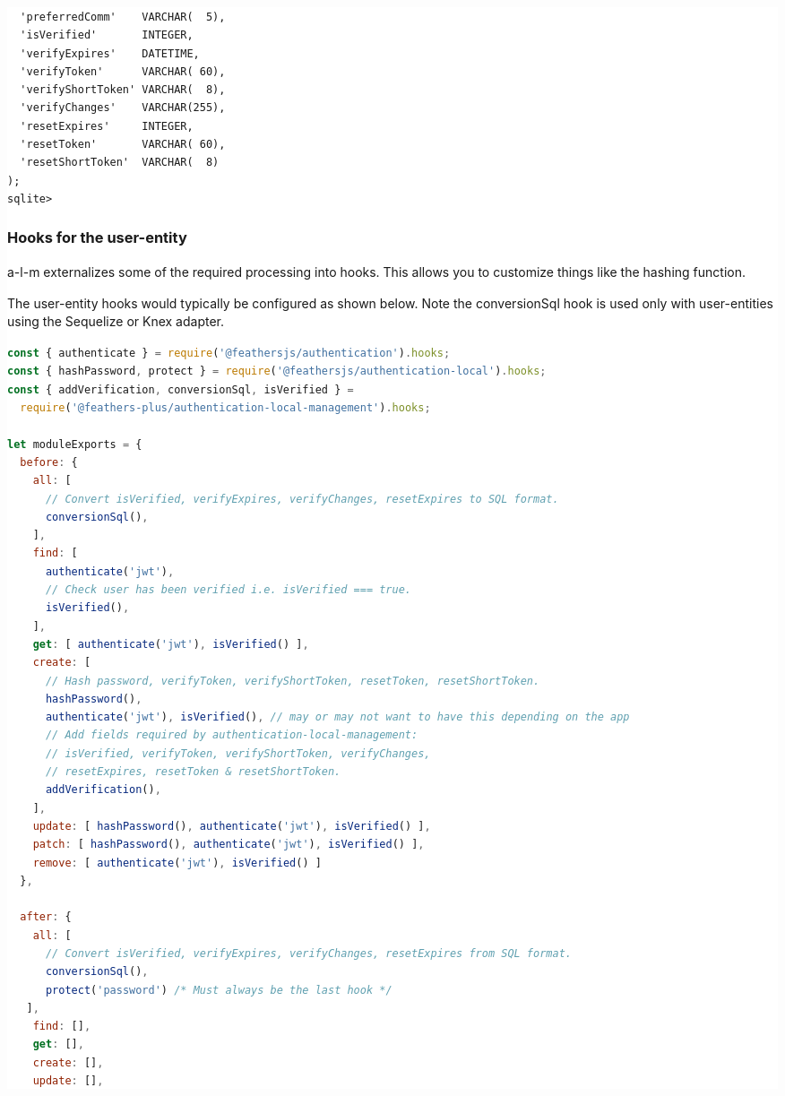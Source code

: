 ```txt
  'preferredComm'    VARCHAR(  5),
  'isVerified'       INTEGER, 
  'verifyExpires'    DATETIME, 
  'verifyToken'      VARCHAR( 60),
  'verifyShortToken' VARCHAR(  8), 
  'verifyChanges'    VARCHAR(255), 
  'resetExpires'     INTEGER, 
  'resetToken'       VARCHAR( 60), 
  'resetShortToken'  VARCHAR(  8)
);
sqlite> 
```



### Hooks for the user-entity

a-l-m externalizes some of the required processing into hooks.
This allows you to customize things like the hashing function.

The user-entity hooks would typically be configured as shown below.
Note the conversionSql hook is used only with user-entities using the Sequelize or Knex adapter.

```js
const { authenticate } = require('@feathersjs/authentication').hooks;
const { hashPassword, protect } = require('@feathersjs/authentication-local').hooks;
const { addVerification, conversionSql, isVerified } = 
  require('@feathers-plus/authentication-local-management').hooks;

let moduleExports = {
  before: {
    all: [
      // Convert isVerified, verifyExpires, verifyChanges, resetExpires to SQL format.
      conversionSql(),
    ],
    find: [
      authenticate('jwt'),
      // Check user has been verified i.e. isVerified === true.
      isVerified(),
    ],
    get: [ authenticate('jwt'), isVerified() ],
    create: [
      // Hash password, verifyToken, verifyShortToken, resetToken, resetShortToken. 
      hashPassword(),
      authenticate('jwt'), isVerified(), // may or may not want to have this depending on the app
      // Add fields required by authentication-local-management:
      // isVerified, verifyToken, verifyShortToken, verifyChanges,
      // resetExpires, resetToken & resetShortToken.
      addVerification(), 
    ],
    update: [ hashPassword(), authenticate('jwt'), isVerified() ],
    patch: [ hashPassword(), authenticate('jwt'), isVerified() ],
    remove: [ authenticate('jwt'), isVerified() ]
  },

  after: {
    all: [
      // Convert isVerified, verifyExpires, verifyChanges, resetExpires from SQL format.
      conversionSql(),
      protect('password') /* Must always be the last hook */ 
   ],
    find: [],
    get: [],
    create: [],
    update: [],
```